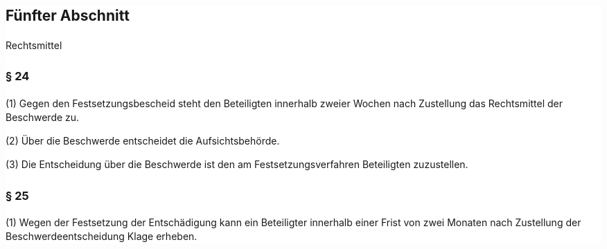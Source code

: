 </div>

</div>

</div>

</div>

<span id="BJNR008990956BJNG000500315.html"></span>

## Fünfter Abschnitt  
Rechtsmittel

<span id="BJNR008990956BJNE003000315.html"></span>

### § 24  

<div>

<div class="jnhtml">

<div>

<div class="jurAbsatz">

(1) Gegen den Festsetzungsbescheid steht den Beteiligten innerhalb
zweier Wochen nach Zustellung das Rechtsmittel der Beschwerde zu.

</div>

<div class="jurAbsatz">

(2) Über die Beschwerde entscheidet die Aufsichtsbehörde.

</div>

<div class="jurAbsatz">

(3) Die Entscheidung über die Beschwerde ist den am
Festsetzungsverfahren Beteiligten zuzustellen.

</div>

</div>

</div>

</div>

<span id="BJNR008990956BJNE003100315.html"></span>

### § 25  

<div>

<div class="jnhtml">

<div>

<div class="jurAbsatz">

(1) Wegen der Festsetzung der Entschädigung kann ein Beteiligter
innerhalb einer Frist von zwei Monaten nach Zustellung der
Beschwerdeentscheidung Klage erheben.
